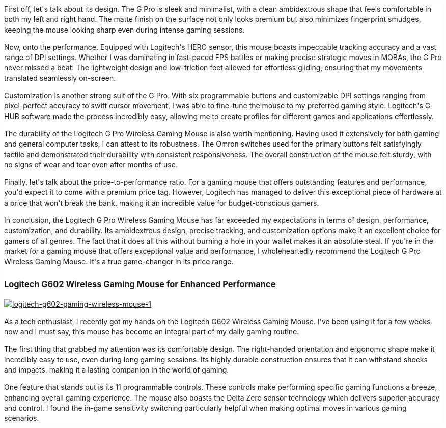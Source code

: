 First off, let's talk about its design. The G Pro is sleek and minimalist, with a clean ambidextrous shape that feels comfortable in both my left and right hand. The matte finish on the surface not only looks premium but also minimizes fingerprint smudges, keeping the mouse looking sharp even during intense gaming sessions. 

Now, onto the performance. Equipped with Logitech's HERO sensor, this mouse boasts impeccable tracking accuracy and a vast range of DPI settings. Whether I was dominating in fast-paced FPS battles or making precise strategic moves in MOBAs, the G Pro never missed a beat. The lightweight design and low-friction feet allowed for effortless gliding, ensuring that my movements translated seamlessly on-screen. 

Customization is another strong suit of the G Pro. With six programmable buttons and customizable DPI settings ranging from pixel-perfect accuracy to swift cursor movement, I was able to fine-tune the mouse to my preferred gaming style. Logitech's G HUB software made the process incredibly easy, allowing me to create profiles for different games and applications effortlessly. 

The durability of the Logitech G Pro Wireless Gaming Mouse is also worth mentioning. Having used it extensively for both gaming and general computer tasks, I can attest to its robustness. The Omron switches used for the primary buttons felt satisfyingly tactile and demonstrated their durability with consistent responsiveness. The overall construction of the mouse felt sturdy, with no signs of wear and tear even after months of use. 

Finally, let's talk about the price-to-performance ratio. For a gaming mouse that offers outstanding features and performance, you'd expect it to come with a premium price tag. However, Logitech has managed to deliver this exceptional piece of hardware at a price that won't break the bank, making it an incredible value for budget-conscious gamers. 

In conclusion, the Logitech G Pro Wireless Gaming Mouse has far exceeded my expectations in terms of design, performance, customization, and durability. Its ambidextrous design, precise tracking, and customization options make it an excellent choice for gamers of all genres. The fact that it does all this without burning a hole in your wallet makes it an absolute steal. If you're in the market for a gaming mouse that offers exceptional value and performance, I wholeheartedly recommend the Logitech G Pro Wireless Gaming Mouse. It's a true game-changer in its price range. 


### [Logitech G602 Wireless Gaming Mouse for Enhanced Performance](https://serp.ly/@serpgames/amazon/logitech-gaming-mouse?utm\_source=serpgames&utm\_medium=organic&utm\_campaign=website)

<div class="image"><a href="https://serp.ly/@serpgames/amazon/logitech-gaming-mouse?utm_source=serpgames&utm_medium=organic&utm_campaign=website"><img alt="logitech-g602-gaming-wireless-mouse-1" src="https://imagedelivery.net/vy2bglCGN6hEeWOnSe2c7A/logitech-g602-gaming-wireless-mouse-1/w=720,h=540,fit=pad,background=black"/></a></div>

As a tech enthusiast, I recently got my hands on the Logitech G602 Wireless Gaming Mouse. I've been using it for a few weeks now and I must say, this mouse has become an integral part of my daily gaming routine. 

The first thing that grabbed my attention was its comfortable design. The right-handed orientation and ergonomic shape make it incredibly easy to use, even during long gaming sessions. Its highly durable construction ensures that it can withstand shocks and impacts, making it a lasting companion in the world of gaming. 

One feature that stands out is its 11 programmable controls. These controls make performing specific gaming functions a breeze, enhancing overall gaming experience. The mouse also boasts the Delta Zero sensor technology which delivers superior accuracy and control. I found the in-game sensitivity switching particularly helpful when making optimal moves in various gaming scenarios. 
